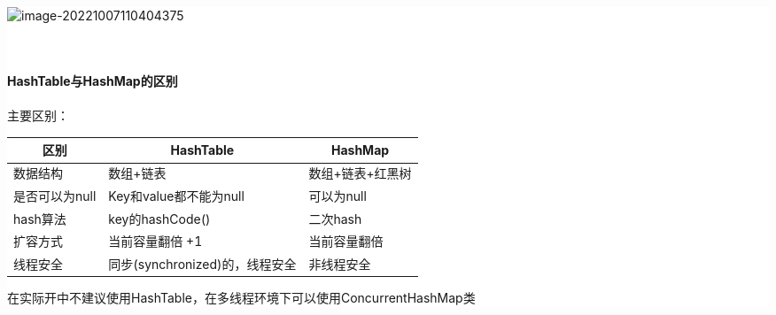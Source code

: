 
![image-20221007110404375](https://mugrain.oss-cn-hangzhou.aliyuncs.com/cswiki/image-20221007110404375.png)

<br/>

#### HashTable与HashMap的区别

主要区别：

| **区别**       | **HashTable**                  | **HashMap**      |
| -------------- | ------------------------------ | ---------------- |
| 数据结构       | 数组+链表                      | 数组+链表+红黑树 |
| 是否可以为null | Key和value都不能为null         | 可以为null       |
| hash算法       | key的hashCode()                | 二次hash         |
| 扩容方式       | 当前容量翻倍 +1                | 当前容量翻倍     |
| 线程安全       | 同步(synchronized)的，线程安全 | 非线程安全       |

在实际开中不建议使用HashTable，在多线程环境下可以使用ConcurrentHashMap类







